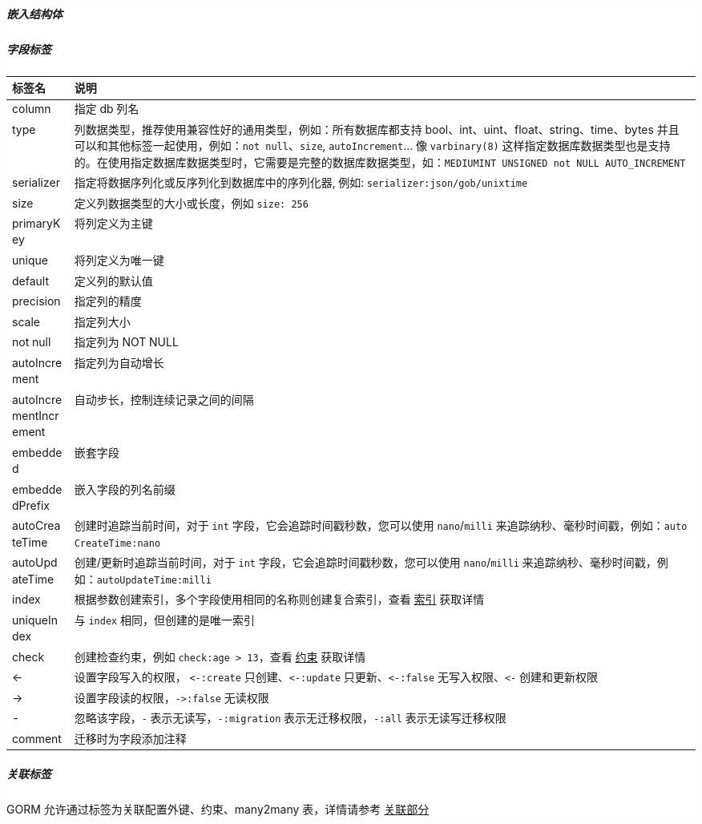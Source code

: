 ##### 嵌入结构体



##### 字段标签

| 标签名                 | 说明                                                         |
| :--------------------- | :----------------------------------------------------------- |
| column                 | 指定 db 列名                                                 |
| type                   | 列数据类型，推荐使用兼容性好的通用类型，例如：所有数据库都支持 bool、int、uint、float、string、time、bytes 并且可以和其他标签一起使用，例如：`not null`、`size`, `autoIncrement`… 像 `varbinary(8)` 这样指定数据库数据类型也是支持的。在使用指定数据库数据类型时，它需要是完整的数据库数据类型，如：`MEDIUMINT UNSIGNED not NULL AUTO_INCREMENT` |
| serializer             | 指定将数据序列化或反序列化到数据库中的序列化器, 例如: `serializer:json/gob/unixtime` |
| size                   | 定义列数据类型的大小或长度，例如 `size: 256`                 |
| primaryKey             | 将列定义为主键                                               |
| unique                 | 将列定义为唯一键                                             |
| default                | 定义列的默认值                                               |
| precision              | 指定列的精度                                                 |
| scale                  | 指定列大小                                                   |
| not null               | 指定列为 NOT NULL                                            |
| autoIncrement          | 指定列为自动增长                                             |
| autoIncrementIncrement | 自动步长，控制连续记录之间的间隔                             |
| embedded               | 嵌套字段                                                     |
| embeddedPrefix         | 嵌入字段的列名前缀                                           |
| autoCreateTime         | 创建时追踪当前时间，对于 `int` 字段，它会追踪时间戳秒数，您可以使用 `nano`/`milli` 来追踪纳秒、毫秒时间戳，例如：`autoCreateTime:nano` |
| autoUpdateTime         | 创建/更新时追踪当前时间，对于 `int` 字段，它会追踪时间戳秒数，您可以使用 `nano`/`milli` 来追踪纳秒、毫秒时间戳，例如：`autoUpdateTime:milli` |
| index                  | 根据参数创建索引，多个字段使用相同的名称则创建复合索引，查看 [索引](https://gorm.io/zh_CN/docs/indexes.html) 获取详情 |
| uniqueIndex            | 与 `index` 相同，但创建的是唯一索引                          |
| check                  | 创建检查约束，例如 `check:age > 13`，查看 [约束](https://gorm.io/zh_CN/docs/constraints.html) 获取详情 |
| <-                     | 设置字段写入的权限， `<-:create` 只创建、`<-:update` 只更新、`<-:false` 无写入权限、`<-` 创建和更新权限 |
| ->                     | 设置字段读的权限，`->:false` 无读权限                        |
| -                      | 忽略该字段，`-` 表示无读写，`-:migration` 表示无迁移权限，`-:all` 表示无读写迁移权限 |
| comment                | 迁移时为字段添加注释                                         |

##### 关联标签

GORM 允许通过标签为关联配置外键、约束、many2many 表，详情请参考 [关联部分](https://gorm.io/zh_CN/docs/associations.html#tags)


